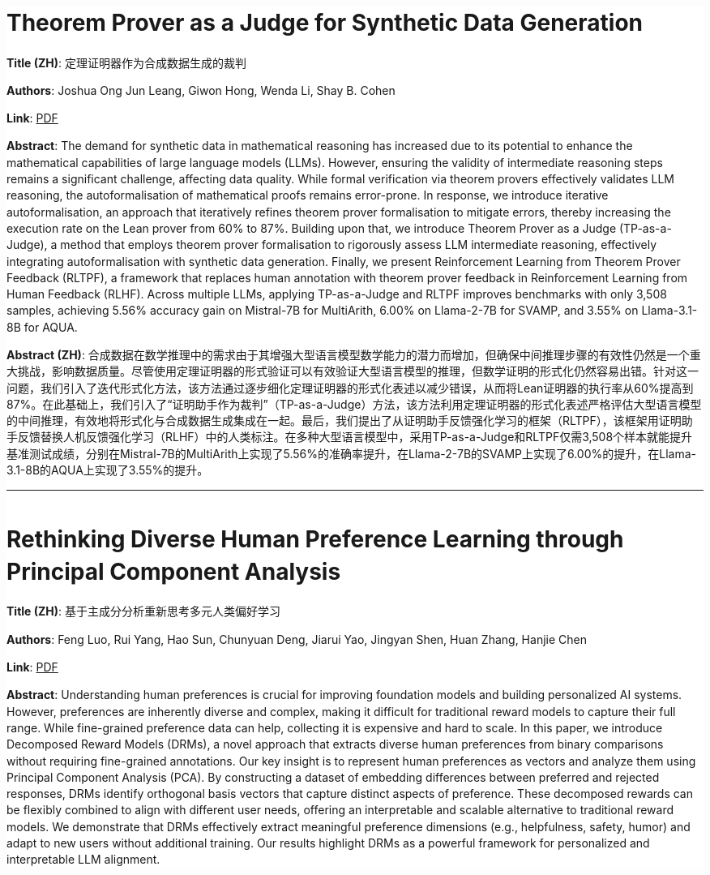 # Theorem Prover as a Judge for Synthetic Data Generation 

**Title (ZH)**: 定理证明器作为合成数据生成的裁判 

**Authors**: Joshua Ong Jun Leang, Giwon Hong, Wenda Li, Shay B. Cohen  

**Link**: [PDF](https://arxiv.org/pdf/2502.13137)  

**Abstract**: The demand for synthetic data in mathematical reasoning has increased due to its potential to enhance the mathematical capabilities of large language models (LLMs). However, ensuring the validity of intermediate reasoning steps remains a significant challenge, affecting data quality. While formal verification via theorem provers effectively validates LLM reasoning, the autoformalisation of mathematical proofs remains error-prone. In response, we introduce iterative autoformalisation, an approach that iteratively refines theorem prover formalisation to mitigate errors, thereby increasing the execution rate on the Lean prover from 60% to 87%. Building upon that, we introduce Theorem Prover as a Judge (TP-as-a-Judge), a method that employs theorem prover formalisation to rigorously assess LLM intermediate reasoning, effectively integrating autoformalisation with synthetic data generation. Finally, we present Reinforcement Learning from Theorem Prover Feedback (RLTPF), a framework that replaces human annotation with theorem prover feedback in Reinforcement Learning from Human Feedback (RLHF). Across multiple LLMs, applying TP-as-a-Judge and RLTPF improves benchmarks with only 3,508 samples, achieving 5.56% accuracy gain on Mistral-7B for MultiArith, 6.00% on Llama-2-7B for SVAMP, and 3.55% on Llama-3.1-8B for AQUA. 

**Abstract (ZH)**: 合成数据在数学推理中的需求由于其增强大型语言模型数学能力的潜力而增加，但确保中间推理步骤的有效性仍然是一个重大挑战，影响数据质量。尽管使用定理证明器的形式验证可以有效验证大型语言模型的推理，但数学证明的形式化仍然容易出错。针对这一问题，我们引入了迭代形式化方法，该方法通过逐步细化定理证明器的形式化表述以减少错误，从而将Lean证明器的执行率从60%提高到87%。在此基础上，我们引入了“证明助手作为裁判”（TP-as-a-Judge）方法，该方法利用定理证明器的形式化表述严格评估大型语言模型的中间推理，有效地将形式化与合成数据生成集成在一起。最后，我们提出了从证明助手反馈强化学习的框架（RLTPF），该框架用证明助手反馈替换人机反馈强化学习（RLHF）中的人类标注。在多种大型语言模型中，采用TP-as-a-Judge和RLTPF仅需3,508个样本就能提升基准测试成绩，分别在Mistral-7B的MultiArith上实现了5.56%的准确率提升，在Llama-2-7B的SVAMP上实现了6.00%的提升，在Llama-3.1-8B的AQUA上实现了3.55%的提升。 

---
# Rethinking Diverse Human Preference Learning through Principal Component Analysis 

**Title (ZH)**: 基于主成分分析重新思考多元人类偏好学习 

**Authors**: Feng Luo, Rui Yang, Hao Sun, Chunyuan Deng, Jiarui Yao, Jingyan Shen, Huan Zhang, Hanjie Chen  

**Link**: [PDF](https://arxiv.org/pdf/2502.13131)  

**Abstract**: Understanding human preferences is crucial for improving foundation models and building personalized AI systems. However, preferences are inherently diverse and complex, making it difficult for traditional reward models to capture their full range. While fine-grained preference data can help, collecting it is expensive and hard to scale. In this paper, we introduce Decomposed Reward Models (DRMs), a novel approach that extracts diverse human preferences from binary comparisons without requiring fine-grained annotations. Our key insight is to represent human preferences as vectors and analyze them using Principal Component Analysis (PCA). By constructing a dataset of embedding differences between preferred and rejected responses, DRMs identify orthogonal basis vectors that capture distinct aspects of preference. These decomposed rewards can be flexibly combined to align with different user needs, offering an interpretable and scalable alternative to traditional reward models. We demonstrate that DRMs effectively extract meaningful preference dimensions (e.g., helpfulness, safety, humor) and adapt to new users without additional training. Our results highlight DRMs as a powerful framework for personalized and interpretable LLM alignment. 
